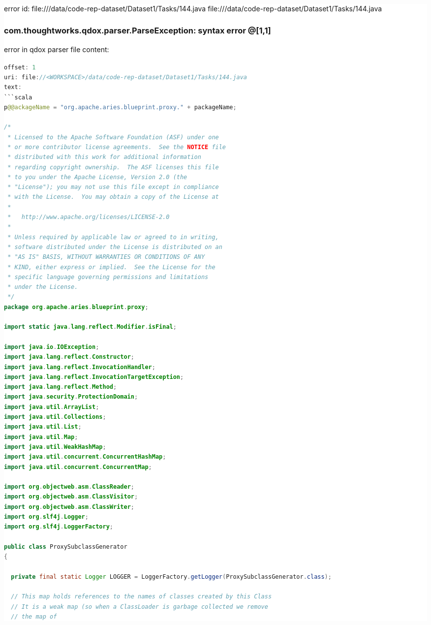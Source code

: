 error id: file://<WORKSPACE>/data/code-rep-dataset/Dataset1/Tasks/144.java
file://<WORKSPACE>/data/code-rep-dataset/Dataset1/Tasks/144.java
### com.thoughtworks.qdox.parser.ParseException: syntax error @[1,1]

error in qdox parser
file content:
```java
offset: 1
uri: file://<WORKSPACE>/data/code-rep-dataset/Dataset1/Tasks/144.java
text:
```scala
p@@ackageName = "org.apache.aries.blueprint.proxy." + packageName;

/*
 * Licensed to the Apache Software Foundation (ASF) under one
 * or more contributor license agreements.  See the NOTICE file
 * distributed with this work for additional information
 * regarding copyright ownership.  The ASF licenses this file
 * to you under the Apache License, Version 2.0 (the
 * "License"); you may not use this file except in compliance
 * with the License.  You may obtain a copy of the License at
 *
 *   http://www.apache.org/licenses/LICENSE-2.0
 *
 * Unless required by applicable law or agreed to in writing,
 * software distributed under the License is distributed on an
 * "AS IS" BASIS, WITHOUT WARRANTIES OR CONDITIONS OF ANY
 * KIND, either express or implied.  See the License for the
 * specific language governing permissions and limitations
 * under the License.
 */
package org.apache.aries.blueprint.proxy;

import static java.lang.reflect.Modifier.isFinal;

import java.io.IOException;
import java.lang.reflect.Constructor;
import java.lang.reflect.InvocationHandler;
import java.lang.reflect.InvocationTargetException;
import java.lang.reflect.Method;
import java.security.ProtectionDomain;
import java.util.ArrayList;
import java.util.Collections;
import java.util.List;
import java.util.Map;
import java.util.WeakHashMap;
import java.util.concurrent.ConcurrentHashMap;
import java.util.concurrent.ConcurrentMap;

import org.objectweb.asm.ClassReader;
import org.objectweb.asm.ClassVisitor;
import org.objectweb.asm.ClassWriter;
import org.slf4j.Logger;
import org.slf4j.LoggerFactory;

public class ProxySubclassGenerator
{

  private final static Logger LOGGER = LoggerFactory.getLogger(ProxySubclassGenerator.class);

  // This map holds references to the names of classes created by this Class
  // It is a weak map (so when a ClassLoader is garbage collected we remove
  // the map of
```